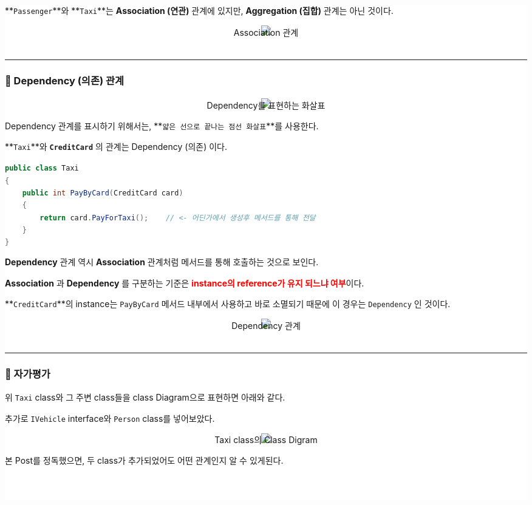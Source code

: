 **`Passenger`**와 **`Taxi`**는 **Association (연관)** 관계에 있지만, **Aggregation (집합)** 관계는 아닌 것이다.

<center>
<img src="{{img_url}}/img_17.png" style="width:100%; max-width:577px;">
<figcaption style="margin-top:-20px;">Association 관계</figcaption>
</center>

<br>

---

### 🔷 Dependency (의존) 관계

<center>
<img src="{{img_url}}/img_9_2.png" style="width:100%; max-width:357px;">
<figcaption style="margin-top:-20px;">Dependency를 표현하는 화살표</figcaption>
</center>

Dependency 관계를 표시하기 위해서는, **`얇은 선으로 끝나는 점선 화살표`**를 사용한다.


**`Taxi`**와 **`CreditCard`** 의 관계는 <span class="post-highlight">Dependency (의존)</span> 이다.

``` cs
public class Taxi
{
    public int PayByCard(CreditCard card)
    {
        return card.PayForTaxi();    // <- 어딘가에서 생성후 메서드를 통해 전달
    }
}
```

**Dependency** 관계 역시 **Association** 관계처럼 메서드를 통해 호출하는 것으로 보인다.

**Association** 과 **Dependency** 를 구분하는 기준은 <span style="color:red; font-weight:bold">instance의 reference가 유지 되느냐 여부</span>이다.

**`CreditCard`**의 instance는 `PayByCard` 메서드 내부에서 사용하고 바로 소멸되기 때문에 이 경우는 `Dependency` 인 것이다.

<center>
<img src="{{img_url}}/img_18.png" style="width:100%; max-width:577px;">
<figcaption style="margin-top:-20px;">Dependency 관계</figcaption>
</center>

<br>

---

### 🔷 자가평가

위 `Taxi` class와 그 주변 class들을 class Diagram으로 표현하면 아래와 같다.

추가로 `IVehicle` interface와 `Person` class를 넣어보았다.

<center>
<img src="{{img_url}}/img_19.png" style="width:100%; max-width:1176px;">
<figcaption style="margin-top:-20px;">Taxi class의 Class Digram</figcaption>
</center>

본 Post를 정독했으면, 두 class가 추가되었어도 어떤 관계인지 알 수 있게된다.

<br><br>